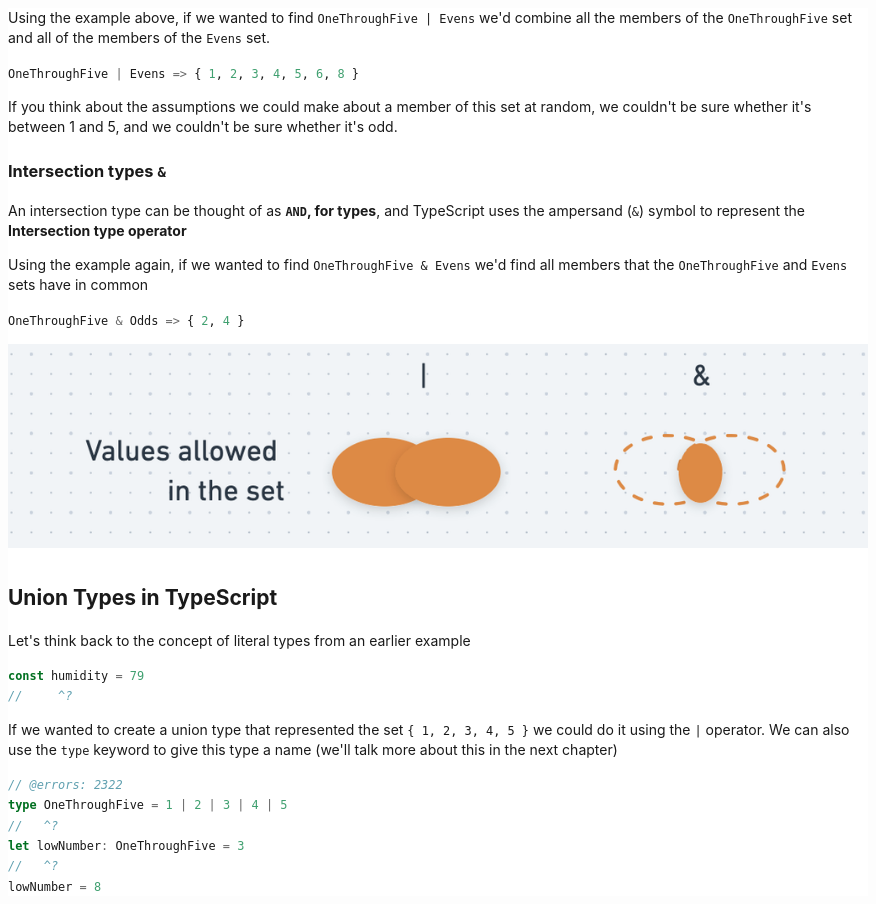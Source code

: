 Using the example above, if we wanted to find `OneThroughFive | Evens` we'd combine all the members
of the `OneThroughFive` set and all of the members of the `Evens` set.

```py
OneThroughFive | Evens => { 1, 2, 3, 4, 5, 6, 8 }
```

If you think about the assumptions we could make about a member of this set at random, we couldn't
be sure whether it's between 1 and 5, and we couldn't be sure whether it's odd.

### Intersection types `&`

An intersection type can be thought of as **`AND`, for types**, and TypeScript uses the ampersand (`&`)
symbol to represent the **Intersection type operator**

Using the example again, if we wanted to find `OneThroughFive & Evens` we'd find all members that the
`OneThroughFive` and `Evens` sets have in common

```py
OneThroughFive & Odds => { 2, 4 }
```

![allowed values in union and intersection types](./union-intersection-preview.png)

## Union Types in TypeScript

Let's think back to the concept of literal types from an earlier example

```ts twoslash
const humidity = 79
//     ^?
```

If we wanted to create a union type that represented the set `{ 1, 2, 3, 4, 5 }` we could do it using
the `|` operator. We can also use the `type` keyword to give this type a name (we'll talk more about
this in the next chapter)

```ts twoslash
// @errors: 2322
type OneThroughFive = 1 | 2 | 3 | 4 | 5
//   ^?
let lowNumber: OneThroughFive = 3
//   ^?
lowNumber = 8
```
